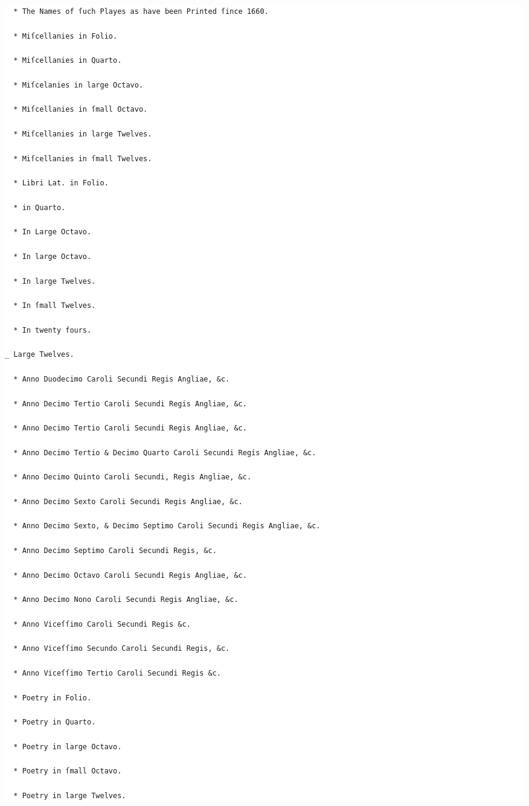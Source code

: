       * The Names of ſuch Playes as have been Printed ſince 1660.

      * Miſcellanies in Folio.

      * Miſcellanies in Quarto.

      * Miſcelanies in large Octavo.

      * Miſcellanies in ſmall Octavo.

      * Miſcellanies in large Twelves.

      * Miſcellanies in ſmall Twelves.

      * Libri Lat. in Folio.

      * in Quarto.

      * In Large Octavo.

      * In large Octavo.

      * In large Twelves.

      * In ſmall Twelves.

      * In twenty fours.

    _ Large Twelves.

      * Anno Duodecimo Caroli Secundi Regis Angliae, &c.

      * Anno Decimo Tertio Caroli Secundi Regis Angliae, &c.

      * Anno Decimo Tertio Caroli Secundi Regis Angliae, &c.

      * Anno Decimo Tertio & Decimo Quarto Caroli Secundi Regis Angliae, &c.

      * Anno Decimo Quinto Caroli Secundi, Regis Angliae, &c.

      * Anno Decimo Sexto Caroli Secundi Regis Angliae, &c.

      * Anno Decimo Sexto, & Decimo Septimo Caroli Secundi Regis Angliae, &c.

      * Anno Decimo Septimo Caroli Secundi Regis, &c.

      * Anno Decimo Octavo Caroli Secundi Regis Angliae, &c.

      * Anno Decimo Nono Caroli Secundi Regis Angliae, &c.

      * Anno Viceſſimo Caroli Secundi Regis &c.

      * Anno Viceſſimo Secundo Caroli Secundi Regis, &c.

      * Anno Viceſſimo Tertio Caroli Secundi Regis &c.

      * Poetry in Folio.

      * Poetry in Quarto.

      * Poetry in large Octavo.

      * Poetry in ſmall Octavo.

      * Poetry in large Twelves.
